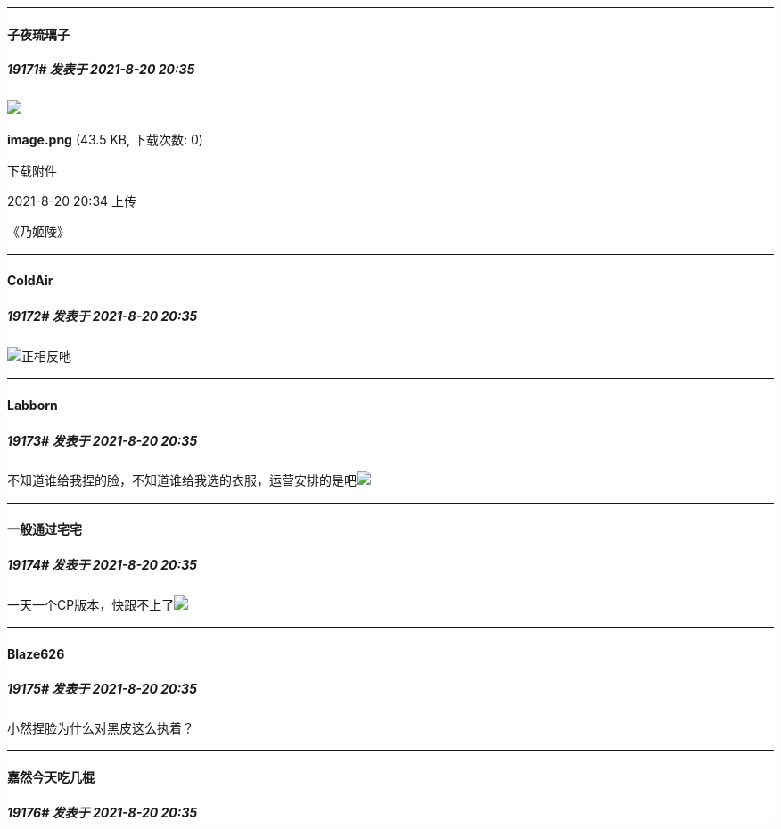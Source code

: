 *****

####  子夜琉璃子  
##### 19171#       发表于 2021-8-20 20:35


<img src="https://img.saraba1st.com/forum/202108/20/203456n7nxysdfx6u2yuu2.png" referrerpolicy="no-referrer">


<strong>image.png</strong> (43.5 KB, 下载次数: 0)

下载附件

2021-8-20 20:34 上传


《乃姬陵》


*****

####  ColdAir  
##### 19172#       发表于 2021-8-20 20:35


<img src="https://static.saraba1st.com/image/smiley/face2017/066.png" referrerpolicy="no-referrer">正相反吔


*****

####  Labborn  
##### 19173#       发表于 2021-8-20 20:35


不知道谁给我捏的脸，不知道谁给我选的衣服，运营安排的是吧<img src="https://static.saraba1st.com/image/smiley/face2017/010.png" referrerpolicy="no-referrer">


*****

####  一般通过宅宅  
##### 19174#       发表于 2021-8-20 20:35


一天一个CP版本，快跟不上了<img src="https://static.saraba1st.com/image/smiley/face2017/067.png" referrerpolicy="no-referrer">


*****

####  Blaze626  
##### 19175#       发表于 2021-8-20 20:35


小然捏脸为什么对黑皮这么执着？


*****

####  嘉然今天吃几棍  
##### 19176#       发表于 2021-8-20 20:35
